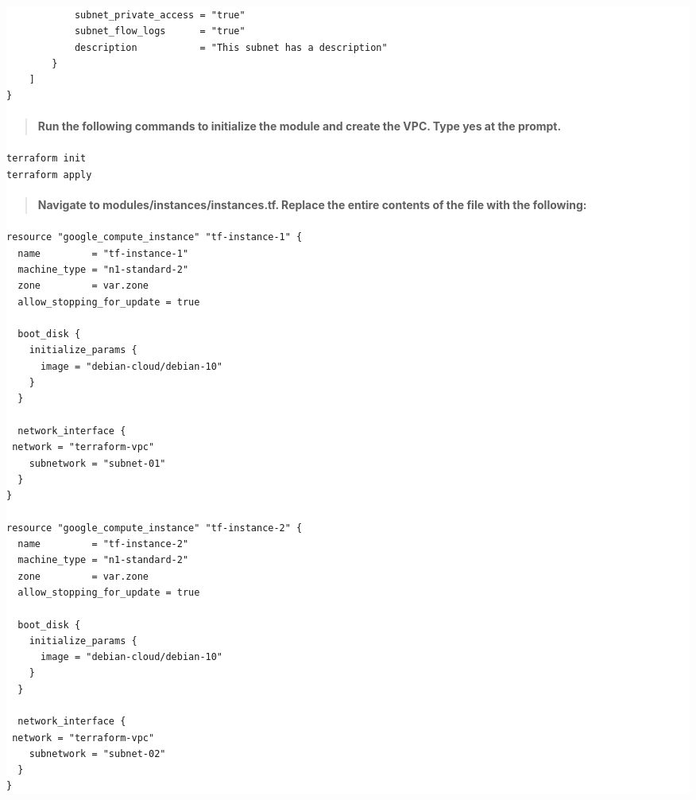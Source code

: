 ```
            subnet_private_access = "true"
            subnet_flow_logs      = "true"
            description           = "This subnet has a description"
        }
    ]
}
```
> #### Run the following commands to initialize the module and create the VPC. Type yes at the prompt.
```
terraform init
terraform apply
```

> #### Navigate to modules/instances/instances.tf. Replace the entire contents of the file with the following:
```
resource "google_compute_instance" "tf-instance-1" {
  name         = "tf-instance-1"
  machine_type = "n1-standard-2"
  zone         = var.zone
  allow_stopping_for_update = true

  boot_disk {
    initialize_params {
      image = "debian-cloud/debian-10"
    }
  }

  network_interface {
 network = "terraform-vpc"
    subnetwork = "subnet-01"
  }
}

resource "google_compute_instance" "tf-instance-2" {
  name         = "tf-instance-2"
  machine_type = "n1-standard-2"
  zone         = var.zone
  allow_stopping_for_update = true

  boot_disk {
    initialize_params {
      image = "debian-cloud/debian-10"
    }
  }

  network_interface {
 network = "terraform-vpc"
    subnetwork = "subnet-02"
  }
}
```
